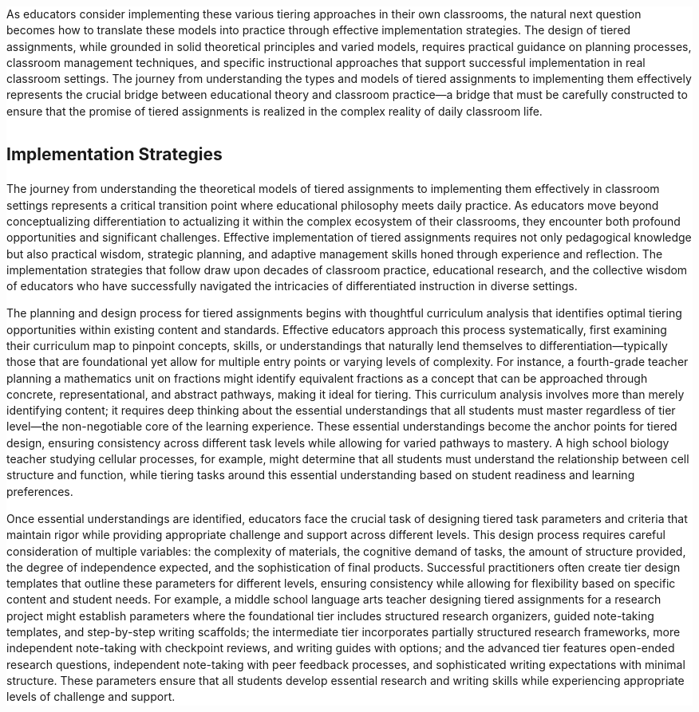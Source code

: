 As educators consider implementing these various tiering approaches in their own classrooms, the natural next question becomes how to translate these models into practice through effective implementation strategies. The design of tiered assignments, while grounded in solid theoretical principles and varied models, requires practical guidance on planning processes, classroom management techniques, and specific instructional approaches that support successful implementation in real classroom settings. The journey from understanding the types and models of tiered assignments to implementing them effectively represents the crucial bridge between educational theory and classroom practice—a bridge that must be carefully constructed to ensure that the promise of tiered assignments is realized in the complex reality of daily classroom life.

## Implementation Strategies

The journey from understanding the theoretical models of tiered assignments to implementing them effectively in classroom settings represents a critical transition point where educational philosophy meets daily practice. As educators move beyond conceptualizing differentiation to actualizing it within the complex ecosystem of their classrooms, they encounter both profound opportunities and significant challenges. Effective implementation of tiered assignments requires not only pedagogical knowledge but also practical wisdom, strategic planning, and adaptive management skills honed through experience and reflection. The implementation strategies that follow draw upon decades of classroom practice, educational research, and the collective wisdom of educators who have successfully navigated the intricacies of differentiated instruction in diverse settings.

The planning and design process for tiered assignments begins with thoughtful curriculum analysis that identifies optimal tiering opportunities within existing content and standards. Effective educators approach this process systematically, first examining their curriculum map to pinpoint concepts, skills, or understandings that naturally lend themselves to differentiation—typically those that are foundational yet allow for multiple entry points or varying levels of complexity. For instance, a fourth-grade teacher planning a mathematics unit on fractions might identify equivalent fractions as a concept that can be approached through concrete, representational, and abstract pathways, making it ideal for tiering. This curriculum analysis involves more than merely identifying content; it requires deep thinking about the essential understandings that all students must master regardless of tier level—the non-negotiable core of the learning experience. These essential understandings become the anchor points for tiered design, ensuring consistency across different task levels while allowing for varied pathways to mastery. A high school biology teacher studying cellular processes, for example, might determine that all students must understand the relationship between cell structure and function, while tiering tasks around this essential understanding based on student readiness and learning preferences.

Once essential understandings are identified, educators face the crucial task of designing tiered task parameters and criteria that maintain rigor while providing appropriate challenge and support across different levels. This design process requires careful consideration of multiple variables: the complexity of materials, the cognitive demand of tasks, the amount of structure provided, the degree of independence expected, and the sophistication of final products. Successful practitioners often create tier design templates that outline these parameters for different levels, ensuring consistency while allowing for flexibility based on specific content and student needs. For example, a middle school language arts teacher designing tiered assignments for a research project might establish parameters where the foundational tier includes structured research organizers, guided note-taking templates, and step-by-step writing scaffolds; the intermediate tier incorporates partially structured research frameworks, more independent note-taking with checkpoint reviews, and writing guides with options; and the advanced tier features open-ended research questions, independent note-taking with peer feedback processes, and sophisticated writing expectations with minimal structure. These parameters ensure that all students develop essential research and writing skills while experiencing appropriate levels of challenge and support.

